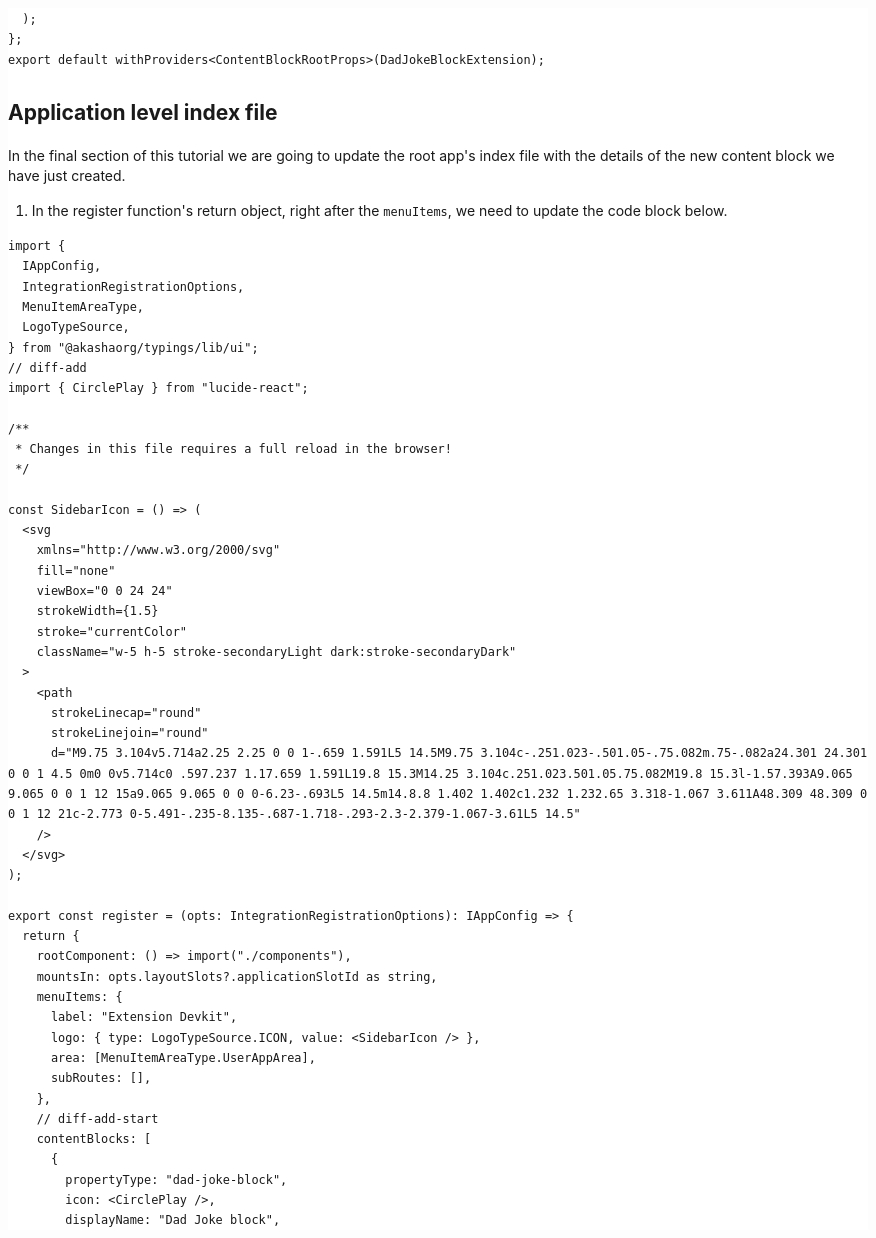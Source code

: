 ```tsx title="src/extensions/dad-joke-block/index.tsx"
  );
};
export default withProviders<ContentBlockRootProps>(DadJokeBlockExtension);
```

## Application level index file

In the final section of this tutorial we are going to update the root app's index file with the details of the new content block we have just created.

1. In the register function's return object, right after the `menuItems`, we need to update the code block below.

```tsx title="src/index.tsx"
import {
  IAppConfig,
  IntegrationRegistrationOptions,
  MenuItemAreaType,
  LogoTypeSource,
} from "@akashaorg/typings/lib/ui";
// diff-add
import { CirclePlay } from "lucide-react";

/**
 * Changes in this file requires a full reload in the browser!
 */

const SidebarIcon = () => (
  <svg
    xmlns="http://www.w3.org/2000/svg"
    fill="none"
    viewBox="0 0 24 24"
    strokeWidth={1.5}
    stroke="currentColor"
    className="w-5 h-5 stroke-secondaryLight dark:stroke-secondaryDark"
  >
    <path
      strokeLinecap="round"
      strokeLinejoin="round"
      d="M9.75 3.104v5.714a2.25 2.25 0 0 1-.659 1.591L5 14.5M9.75 3.104c-.251.023-.501.05-.75.082m.75-.082a24.301 24.301 0 0 1 4.5 0m0 0v5.714c0 .597.237 1.17.659 1.591L19.8 15.3M14.25 3.104c.251.023.501.05.75.082M19.8 15.3l-1.57.393A9.065 9.065 0 0 1 12 15a9.065 9.065 0 0 0-6.23-.693L5 14.5m14.8.8 1.402 1.402c1.232 1.232.65 3.318-1.067 3.611A48.309 48.309 0 0 1 12 21c-2.773 0-5.491-.235-8.135-.687-1.718-.293-2.3-2.379-1.067-3.61L5 14.5"
    />
  </svg>
);

export const register = (opts: IntegrationRegistrationOptions): IAppConfig => {
  return {
    rootComponent: () => import("./components"),
    mountsIn: opts.layoutSlots?.applicationSlotId as string,
    menuItems: {
      label: "Extension Devkit",
      logo: { type: LogoTypeSource.ICON, value: <SidebarIcon /> },
      area: [MenuItemAreaType.UserAppArea],
      subRoutes: [],
    },
    // diff-add-start
    contentBlocks: [
      {
        propertyType: "dad-joke-block",
        icon: <CirclePlay />,
        displayName: "Dad Joke block",
```